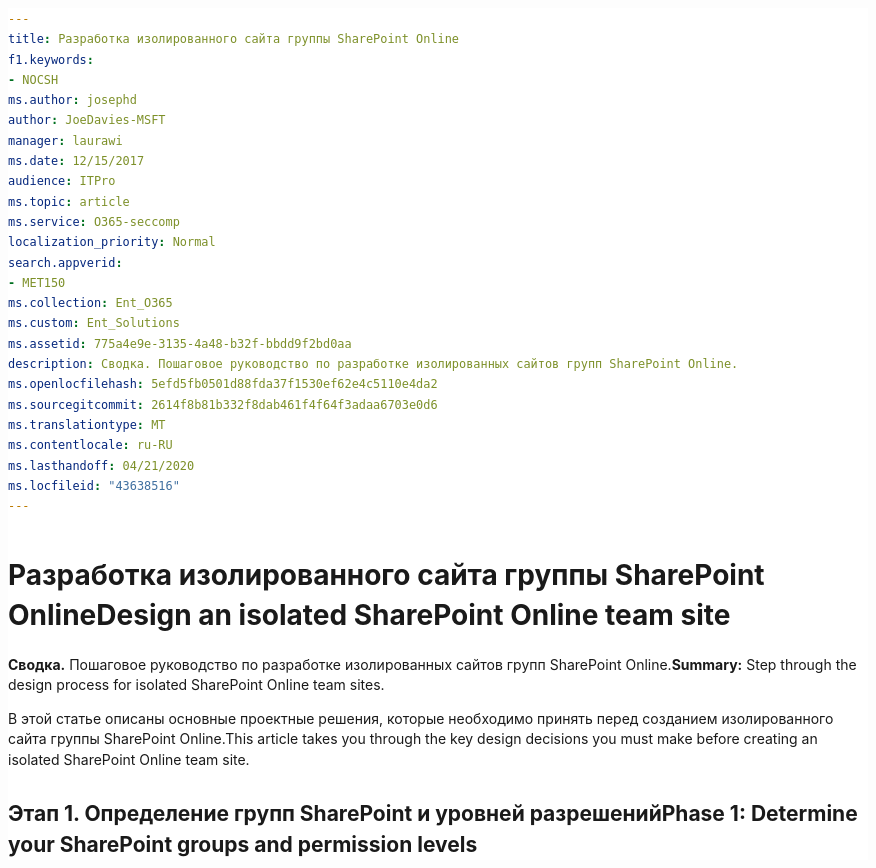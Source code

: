 ```yaml
---
title: Разработка изолированного сайта группы SharePoint Online
f1.keywords:
- NOCSH
ms.author: josephd
author: JoeDavies-MSFT
manager: laurawi
ms.date: 12/15/2017
audience: ITPro
ms.topic: article
ms.service: O365-seccomp
localization_priority: Normal
search.appverid:
- MET150
ms.collection: Ent_O365
ms.custom: Ent_Solutions
ms.assetid: 775a4e9e-3135-4a48-b32f-bbdd9f2bd0aa
description: Сводка. Пошаговое руководство по разработке изолированных сайтов групп SharePoint Online.
ms.openlocfilehash: 5efd5fb0501d88fda37f1530ef62e4c5110e4da2
ms.sourcegitcommit: 2614f8b81b332f8dab461f4f64f3adaa6703e0d6
ms.translationtype: MT
ms.contentlocale: ru-RU
ms.lasthandoff: 04/21/2020
ms.locfileid: "43638516"
---
```

# <a name="design-an-isolated-sharepoint-online-team-site"></a><span data-ttu-id="f4f45-103">Разработка изолированного сайта группы SharePoint Online</span><span class="sxs-lookup"><span data-stu-id="f4f45-103">Design an isolated SharePoint Online team site</span></span>

 <span data-ttu-id="f4f45-104">**Сводка.** Пошаговое руководство по разработке изолированных сайтов групп SharePoint Online.</span><span class="sxs-lookup"><span data-stu-id="f4f45-104">**Summary:** Step through the design process for isolated SharePoint Online team sites.</span></span>
  
<span data-ttu-id="f4f45-105">В этой статье описаны основные проектные решения, которые необходимо принять перед созданием изолированного сайта группы SharePoint Online.</span><span class="sxs-lookup"><span data-stu-id="f4f45-105">This article takes you through the key design decisions you must make before creating an isolated SharePoint Online team site.</span></span>
  
## <a name="phase-1-determine-your-sharepoint-groups-and-permission-levels"></a><span data-ttu-id="f4f45-106">Этап 1. Определение групп SharePoint и уровней разрешений</span><span class="sxs-lookup"><span data-stu-id="f4f45-106">Phase 1: Determine your SharePoint groups and permission levels</span></span>
